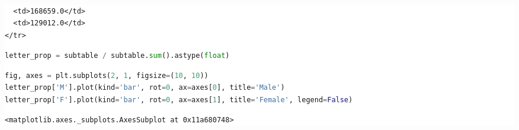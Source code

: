       <td>168659.0</td>
      <td>129012.0</td>
    </tr>
  </tbody>
</table>
</div>




```python
letter_prop = subtable / subtable.sum().astype(float)
```


```python
fig, axes = plt.subplots(2, 1, figsize=(10, 10))
letter_prop['M'].plot(kind='bar', rot=0, ax=axes[0], title='Male')
letter_prop['F'].plot(kind='bar', rot=0, ax=axes[1], title='Female', legend=False)
```




    <matplotlib.axes._subplots.AxesSubplot at 0x11a680748>



